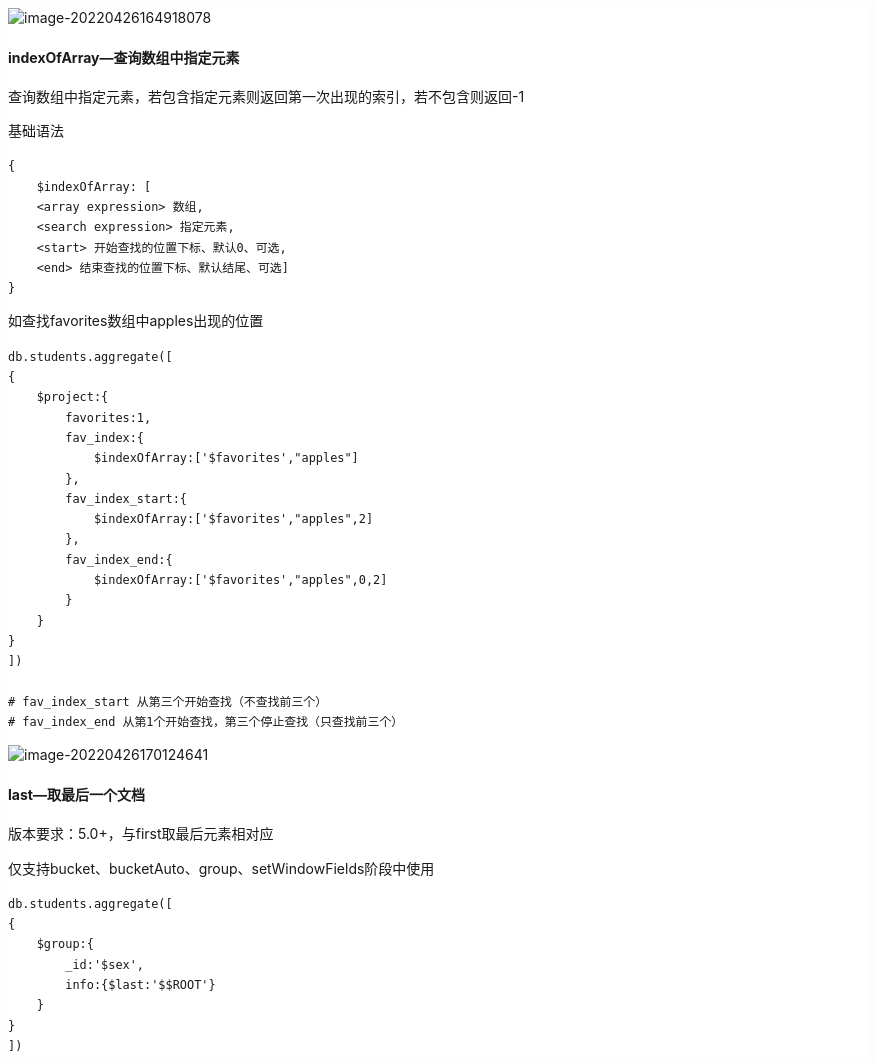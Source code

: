 
![image-20220426164918078](https://s2.loli.net/2022/04/26/z4wsxJWOpVFaEuc.png)

#### indexOfArray—查询数组中指定元素

查询数组中指定元素，若包含指定元素则返回第一次出现的索引，若不包含则返回-1

基础语法

```shell
{ 
	$indexOfArray: [ 
	<array expression> 数组, 
	<search expression> 指定元素, 
	<start>	开始查找的位置下标、默认0、可选, 
	<end> 结束查找的位置下标、默认结尾、可选] 
}
```

如查找favorites数组中apples出现的位置

```shell
db.students.aggregate([
{
	$project:{
		favorites:1,
		fav_index:{
			$indexOfArray:['$favorites',"apples"]
		},
		fav_index_start:{
			$indexOfArray:['$favorites',"apples",2]
		},
		fav_index_end:{
			$indexOfArray:['$favorites',"apples",0,2]
		}
	}
}
])

# fav_index_start 从第三个开始查找（不查找前三个）
# fav_index_end 从第1个开始查找，第三个停止查找（只查找前三个）
```

![image-20220426170124641](https://s2.loli.net/2022/04/26/u3KMrtQyBlWUEZ8.png)

#### last—取最后一个文档

版本要求：5.0+，与first取最后元素相对应

仅支持bucket、bucketAuto、group、setWindowFields阶段中使用

```shell
db.students.aggregate([
{
	$group:{
		_id:'$sex',
		info:{$last:'$$ROOT'}
	}
}
])
```
